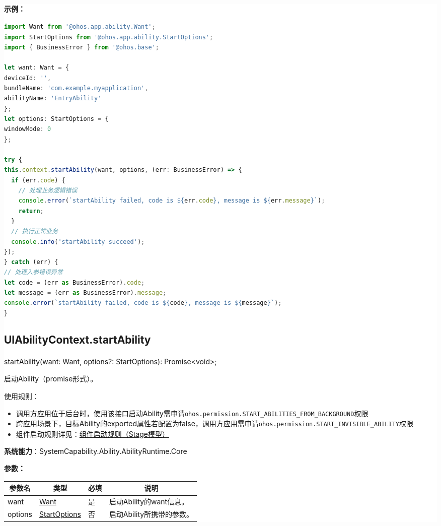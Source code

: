 **示例：**

  ```ts
import Want from '@ohos.app.ability.Want';
import StartOptions from '@ohos.app.ability.StartOptions';
import { BusinessError } from '@ohos.base';

let want: Want = {
  deviceId: '',
  bundleName: 'com.example.myapplication',
  abilityName: 'EntryAbility'
};
let options: StartOptions = {
  windowMode: 0
};

try {
  this.context.startAbility(want, options, (err: BusinessError) => {
    if (err.code) {
      // 处理业务逻辑错误
      console.error(`startAbility failed, code is ${err.code}, message is ${err.message}`);
      return;
    }
    // 执行正常业务
    console.info('startAbility succeed');
  });
} catch (err) {
  // 处理入参错误异常
  let code = (err as BusinessError).code;
  let message = (err as BusinessError).message;
  console.error(`startAbility failed, code is ${code}, message is ${message}`);
}
  ```

## UIAbilityContext.startAbility

startAbility(want: Want, options?: StartOptions): Promise&lt;void&gt;;

启动Ability（promise形式）。

使用规则：
 - 调用方应用位于后台时，使用该接口启动Ability需申请`ohos.permission.START_ABILITIES_FROM_BACKGROUND`权限
 - 跨应用场景下，目标Ability的exported属性若配置为false，调用方应用需申请`ohos.permission.START_INVISIBLE_ABILITY`权限
 - 组件启动规则详见：[组件启动规则（Stage模型）](../../application-models/component-startup-rules.md)

**系统能力**：SystemCapability.Ability.AbilityRuntime.Core

**参数：**

| 参数名 | 类型 | 必填 | 说明 |
| -------- | -------- | -------- | -------- |
| want | [Want](js-apis-app-ability-want.md) | 是 | 启动Ability的want信息。 |
| options | [StartOptions](js-apis-app-ability-startOptions.md) | 否 | 启动Ability所携带的参数。 |
